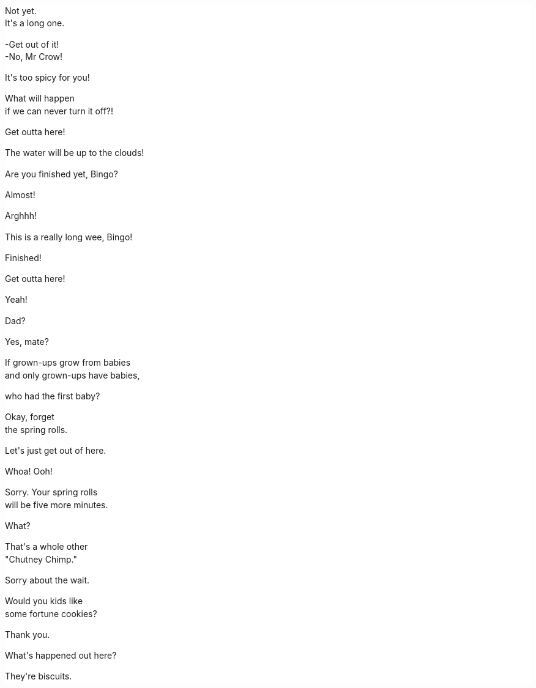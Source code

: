 Not yet.\
It's a long one.

-Get out of it!\
-No, Mr Crow!

It's too spicy for you!

What will happen\
if we can never turn it off?!

Get outta here!

The water will be up to the clouds!

Are you finished yet, Bingo?

Almost!

Arghhh!

This is a really long wee, Bingo!

Finished!

Get outta here!

Yeah!

Dad?

Yes, mate?

If grown-ups grow from babies\
and only grown-ups have babies,

who had the first baby?

Okay, forget\
the spring rolls.

Let's just get out of here.

Whoa! Ooh!

Sorry. Your spring rolls\
will be five more minutes.

What?

That's a whole other\
"Chutney Chimp."

Sorry about the wait.

Would you kids like\
some fortune cookies?

Thank you.

What's happened out here?

They're biscuits.
